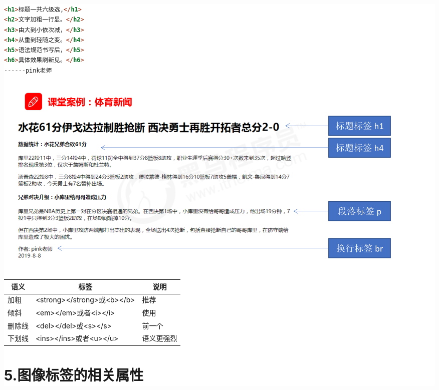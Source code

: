~~~html
<h1>标题一共六级选,</h1>
<h2>文字加粗一行显。</h2>
<h3>由大到小依次减，</h3>
<h4>从重到轻随之变。</h4>
<h5>语法规范书写后，</h5>
<h6>具体效果刷新见。</h6>
------pink老师
~~~



![image-20200701155932183](html/image-20200701155932183.png)







| 语义   | 标签                           | 说明       |
| ------ | ------------------------------ | ---------- |
| 加粗   | \<strong>\</strong>或\<b>\</b> | 推荐       |
| 倾斜   | \<em>\</em>或者\<i>\</i>       | 使用       |
| 删除线 | \<del>\</del>或\<s>\</s>       | 前一个     |
| 下划线 | \<ins>\</ins>或者\<u>\</u>     | 语义更强烈 |







# 5.图像标签的相关属性
